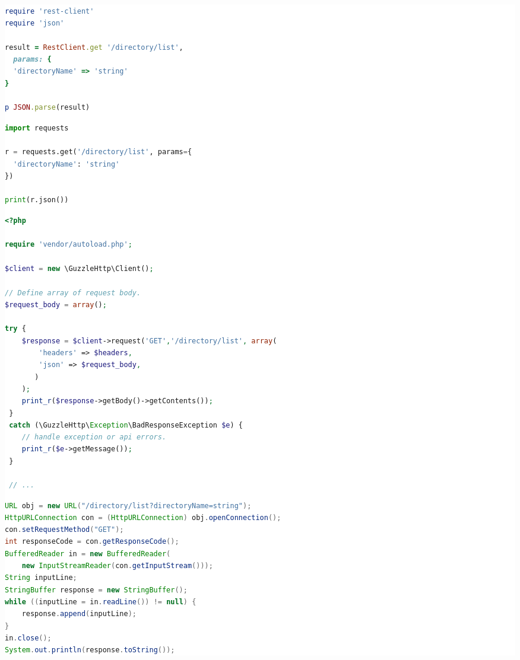 ```ruby
require 'rest-client'
require 'json'

result = RestClient.get '/directory/list',
  params: {
  'directoryName' => 'string'
}

p JSON.parse(result)

```

```python
import requests

r = requests.get('/directory/list', params={
  'directoryName': 'string'
})

print(r.json())

```

```php
<?php

require 'vendor/autoload.php';

$client = new \GuzzleHttp\Client();

// Define array of request body.
$request_body = array();

try {
    $response = $client->request('GET','/directory/list', array(
        'headers' => $headers,
        'json' => $request_body,
       )
    );
    print_r($response->getBody()->getContents());
 }
 catch (\GuzzleHttp\Exception\BadResponseException $e) {
    // handle exception or api errors.
    print_r($e->getMessage());
 }

 // ...

```

```java
URL obj = new URL("/directory/list?directoryName=string");
HttpURLConnection con = (HttpURLConnection) obj.openConnection();
con.setRequestMethod("GET");
int responseCode = con.getResponseCode();
BufferedReader in = new BufferedReader(
    new InputStreamReader(con.getInputStream()));
String inputLine;
StringBuffer response = new StringBuffer();
while ((inputLine = in.readLine()) != null) {
    response.append(inputLine);
}
in.close();
System.out.println(response.toString());

```